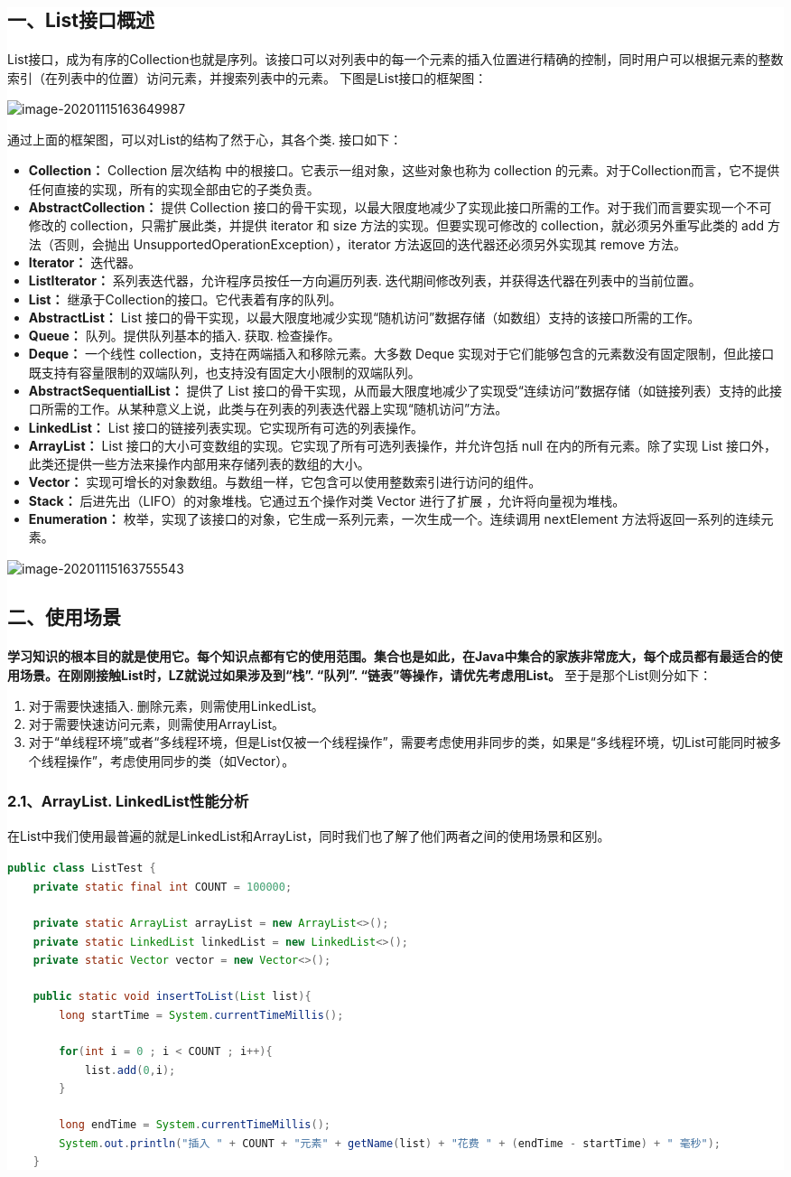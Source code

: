 ## 一、List接口概述

List接口，成为有序的Collection也就是序列。该接口可以对列表中的每一个元素的插入位置进行精确的控制，同时用户可以根据元素的整数索引（在列表中的位置）访问元素，并搜索列表中的元素。 下图是List接口的框架图：

![image-20201115163649987](https://gitee.com/icecandy/imgbed/raw/master/Java/基础/20201115163651.png)

通过上面的框架图，可以对List的结构了然于心，其各个类. 接口如下：

- **Collection：** Collection 层次结构 中的根接口。它表示一组对象，这些对象也称为 collection 的元素。对于Collection而言，它不提供任何直接的实现，所有的实现全部由它的子类负责。
- **AbstractCollection：** 提供 Collection 接口的骨干实现，以最大限度地减少了实现此接口所需的工作。对于我们而言要实现一个不可修改的 collection，只需扩展此类，并提供 iterator 和 size 方法的实现。但要实现可修改的 collection，就必须另外重写此类的 add 方法（否则，会抛出 UnsupportedOperationException），iterator 方法返回的迭代器还必须另外实现其 remove 方法。
- **Iterator：** 迭代器。
- **ListIterator：** 系列表迭代器，允许程序员按任一方向遍历列表. 迭代期间修改列表，并获得迭代器在列表中的当前位置。
- **List：** 继承于Collection的接口。它代表着有序的队列。
- **AbstractList：** List 接口的骨干实现，以最大限度地减少实现“随机访问”数据存储（如数组）支持的该接口所需的工作。
- **Queue：** 队列。提供队列基本的插入. 获取. 检查操作。
- **Deque：** 一个线性 collection，支持在两端插入和移除元素。大多数 Deque 实现对于它们能够包含的元素数没有固定限制，但此接口既支持有容量限制的双端队列，也支持没有固定大小限制的双端队列。
- **AbstractSequentialList：** 提供了 List 接口的骨干实现，从而最大限度地减少了实现受“连续访问”数据存储（如链接列表）支持的此接口所需的工作。从某种意义上说，此类与在列表的列表迭代器上实现“随机访问”方法。
- **LinkedList：** List 接口的链接列表实现。它实现所有可选的列表操作。
- **ArrayList：** List 接口的大小可变数组的实现。它实现了所有可选列表操作，并允许包括 null 在内的所有元素。除了实现 List 接口外，此类还提供一些方法来操作内部用来存储列表的数组的大小。
- **Vector：** 实现可增长的对象数组。与数组一样，它包含可以使用整数索引进行访问的组件。
- **Stack：** 后进先出（LIFO）的对象堆栈。它通过五个操作对类 Vector 进行了扩展 ，允许将向量视为堆栈。
- **Enumeration：** 枚举，实现了该接口的对象，它生成一系列元素，一次生成一个。连续调用 nextElement 方法将返回一系列的连续元素。

![image-20201115163755543](https://gitee.com/icecandy/imgbed/raw/master/Java/基础/20201115163756.png)

## 二、使用场景

**学习知识的根本目的就是使用它。**每个知识点都有它的使用范围。集合也是如此，在Java中集合的家族非常庞大，每个成员都有最适合的使用场景。在刚刚接触List时，LZ就说过**如果涉及到“栈”. “队列”. “链表”等操作，请优先考虑用List。** 至于是那个List则分如下：

1. 对于需要快速插入. 删除元素，则需使用LinkedList。
2. 对于需要快速访问元素，则需使用ArrayList。
3. 对于“单线程环境”或者“多线程环境，但是List仅被一个线程操作”，需要考虑使用非同步的类，如果是“多线程环境，切List可能同时被多个线程操作”，考虑使用同步的类（如Vector）。

### 2.1、ArrayList. LinkedList性能分析

在List中我们使用最普遍的就是LinkedList和ArrayList，同时我们也了解了他们两者之间的使用场景和区别。

```java
public class ListTest {
    private static final int COUNT = 100000;

    private static ArrayList arrayList = new ArrayList<>();
    private static LinkedList linkedList = new LinkedList<>();
    private static Vector vector = new Vector<>();

    public static void insertToList(List list){
        long startTime = System.currentTimeMillis();

        for(int i = 0 ; i < COUNT ; i++){
            list.add(0,i);
        }

        long endTime = System.currentTimeMillis();
        System.out.println("插入 " + COUNT + "元素" + getName(list) + "花费 " + (endTime - startTime) + " 毫秒");
    }

```